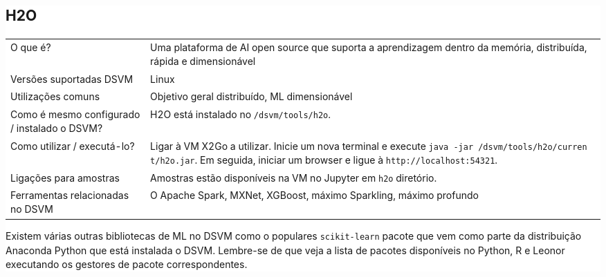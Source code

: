 ## <a name="h2o"></a>H2O
|    |           |
| ------------- | ------------- |
| O que é?   | Uma plataforma de AI open source que suporta a aprendizagem dentro da memória, distribuída, rápida e dimensionável  |
| Versões suportadas DSVM      | Linux   |
| Utilizações comuns      | Objetivo geral distribuído, ML dimensionável   |
| Como é mesmo configurado / instalado o DSVM?      | H2O está instalado no `/dsvm/tools/h2o`.      |
| Como utilizar / executá-lo?      | Ligar à VM X2Go a utilizar. Inicie um nova terminal e execute `java -jar /dsvm/tools/h2o/current/h2o.jar`. Em seguida, iniciar um browser e ligue à `http://localhost:54321`.      |
| Ligações para amostras      | Amostras estão disponíveis na VM no Jupyter em `h2o` diretório.      |
| Ferramentas relacionadas no DSVM      | O Apache Spark, MXNet, XGBoost, máximo Sparkling, máximo profundo    |

Existem várias outras bibliotecas de ML no DSVM como o populares `scikit-learn` pacote que vem como parte da distribuição Anaconda Python que está instalada o DSVM. Lembre-se de que veja a lista de pacotes disponíveis no Python, R e Leonor executando os gestores de pacote correspondentes. 
